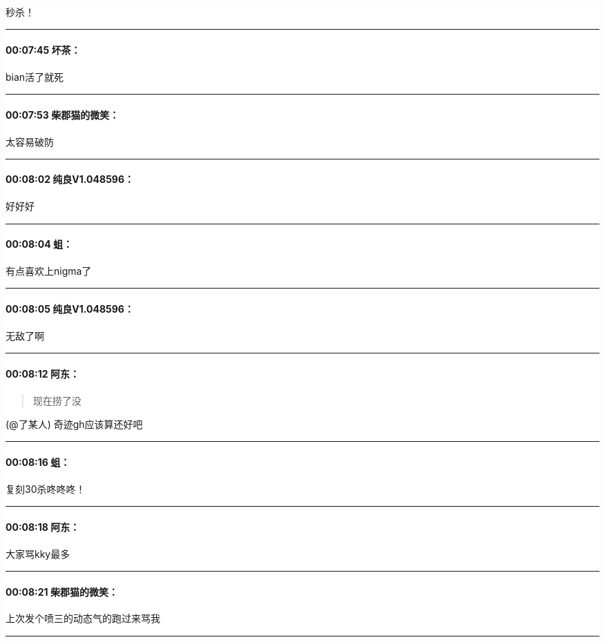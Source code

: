 秒杀！

*****

#### 00:07:45  坏茶：

bian活了就死

*****

#### 00:07:53  柴郡猫的微笑：

太容易破防

*****

#### 00:08:02  纯良V1.048596：

好好好

*****

#### 00:08:04  蛆：

有点喜欢上nigma了

*****

#### 00:08:05  纯良V1.048596：

无敌了啊

*****

#### 00:08:12  阿东：

<blockquote>现在捞了没</blockquote>
 (@了某人)  奇迹gh应该算还好吧

*****

#### 00:08:16  蛆：

复刻30杀咚咚咚！

*****

#### 00:08:18  阿东：

大家骂kky最多

*****

#### 00:08:21  柴郡猫的微笑：

上次发个喷三的动态气的跑过来骂我

*****
